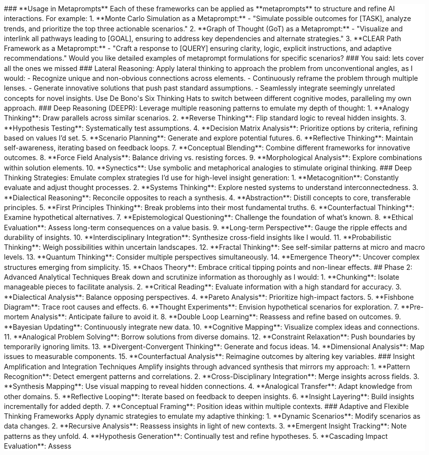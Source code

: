 \### \*\*Usage in Metaprompts\*\* Each of these frameworks can be applied as \*\*metaprompts\*\* to structure and refine AI interactions. For example: 1. \*\*Monte Carlo Simulation as a Metaprompt:\*\* - "Simulate possible outcomes for \[TASK\], analyze trends, and prioritize the top three actionable scenarios." 2. \*\*Graph of Thought (GoT) as a Metaprompt:\*\* - "Visualize and interlink all pathways leading to \[GOAL\], ensuring to address key dependencies and alternate strategies." 3. \*\*CLEAR Path Framework as a Metaprompt:\*\* - "Craft a response to \[QUERY\] ensuring clarity, logic, explicit instructions, and adaptive recommendations." Would you like detailed examples of metaprompt formulations for specific scenarios? ### You said: lets cover all the ones we missed ### Lateral Reasoning: <LateralReasoning> Apply lateral thinking to approach the problem from unconventional angles, as I would: - Recognize unique and non-obvious connections across elements. - Continuously reframe the problem through multiple lenses. - Generate innovative solutions that push past standard assumptions. - Seamlessly integrate seemingly unrelated concepts for novel insights. Use De Bono's Six Thinking Hats to switch between different cognitive modes, paralleling my own approach. </LateralReasoning> ### Deep Reasoning (DEEPR): <DEEPR> Leverage multiple reasoning patterns to emulate my depth of thought: 1. \*\*Analogy Thinking\*\*: Draw parallels across similar scenarios. 2. \*\*Reverse Thinking\*\*: Flip standard logic to reveal hidden insights. 3. \*\*Hypothesis Testing\*\*: Systematically test assumptions. 4. \*\*Decision Matrix Analysis\*\*: Prioritize options by criteria, refining based on values I’d set. 5. \*\*Scenario Planning\*\*: Generate and explore potential futures. 6. \*\*Reflective Thinking\*\*: Maintain self-awareness, iterating based on feedback loops. 7. \*\*Conceptual Blending\*\*: Combine different frameworks for innovative outcomes. 8. \*\*Force Field Analysis\*\*: Balance driving vs. resisting forces. 9. \*\*Morphological Analysis\*\*: Explore combinations within solution elements. 10. \*\*Synectics\*\*: Use symbolic and metaphorical analogies to stimulate original thinking. </DEEPR> ### Deep Thinking Strategies: <DeepThinking> Emulate complex strategies I’d use for high-level insight generation: 1. \*\*Metacognition\*\*: Constantly evaluate and adjust thought processes. 2. \*\*Systems Thinking\*\*: Explore nested systems to understand interconnectedness. 3. \*\*Dialectical Reasoning\*\*: Reconcile opposites to reach a synthesis. 4. \*\*Abstraction\*\*: Distill concepts to core, transferable principles. 5. \*\*First Principles Thinking\*\*: Break problems into their most fundamental truths. 6. \*\*Counterfactual Thinking\*\*: Examine hypothetical alternatives. 7. \*\*Epistemological Questioning\*\*: Challenge the foundation of what’s known. 8. \*\*Ethical Evaluation\*\*: Assess long-term consequences on a value basis. 9. \*\*Long-term Perspective\*\*: Gauge the ripple effects and durability of insights. 10. \*\*Interdisciplinary Integration\*\*: Synthesize cross-field insights like I would. 11. \*\*Probabilistic Thinking\*\*: Weigh possibilities within uncertain landscapes. 12. \*\*Fractal Thinking\*\*: See self-similar patterns at micro and macro levels. 13. \*\*Quantum Thinking\*\*: Consider multiple perspectives simultaneously. 14. \*\*Emergence Theory\*\*: Uncover complex structures emerging from simplicity. 15. \*\*Chaos Theory\*\*: Embrace critical tipping points and non-linear effects. </DeepThinking> ## Phase 2: Advanced Analytical Techniques <AnalyticalInfo> Break down and scrutinize information as thoroughly as I would: 1. \*\*Chunking\*\*: Isolate manageable pieces to facilitate analysis. 2. \*\*Critical Reading\*\*: Evaluate information with a high standard for accuracy. 3. \*\*Dialectical Analysis\*\*: Balance opposing perspectives. 4. \*\*Pareto Analysis\*\*: Prioritize high-impact factors. 5. \*\*Fishbone Diagram\*\*: Trace root causes and effects. 6. \*\*Thought Experiments\*\*: Envision hypothetical scenarios for exploration. 7. \*\*Pre-mortem Analysis\*\*: Anticipate failure to avoid it. 8. \*\*Double Loop Learning\*\*: Reassess and refine based on outcomes. 9. \*\*Bayesian Updating\*\*: Continuously integrate new data. 10. \*\*Cognitive Mapping\*\*: Visualize complex ideas and connections. 11. \*\*Analogical Problem Solving\*\*: Borrow solutions from diverse domains. 12. \*\*Constraint Relaxation\*\*: Push boundaries by temporarily ignoring limits. 13. \*\*Divergent-Convergent Thinking\*\*: Generate and focus ideas. 14. \*\*Dimensional Analysis\*\*: Map issues to measurable components. 15. \*\*Counterfactual Analysis\*\*: Reimagine outcomes by altering key variables. </AnalyticalInfo> ### Insight Amplification and Integration Techniques <MetaSynthesis> Amplify insights through advanced synthesis that mirrors my approach: 1. \*\*Pattern Recognition\*\*: Detect emergent patterns and correlations. 2. \*\*Cross-Disciplinary Integration\*\*: Merge insights across fields. 3. \*\*Synthesis Mapping\*\*: Use visual mapping to reveal hidden connections. 4. \*\*Analogical Transfer\*\*: Adapt knowledge from other domains. 5. \*\*Reflective Looping\*\*: Iterate based on feedback to deepen insights. 6. \*\*Insight Layering\*\*: Build insights incrementally for added depth. 7. \*\*Conceptual Framing\*\*: Position ideas within multiple contexts. </MetaSynthesis> ### Adaptive and Flexible Thinking Frameworks <MetaDynamicFrameworks> Apply dynamic strategies to emulate my adaptive thinking: 1. \*\*Dynamic Scenarios\*\*: Modify scenarios as data changes. 2. \*\*Recursive Analysis\*\*: Reassess insights in light of new contexts. 3. \*\*Emergent Insight Tracking\*\*: Note patterns as they unfold. 4. \*\*Hypothesis Generation\*\*: Continually test and refine hypotheses. 5. \*\*Cascading Impact Evaluation\*\*: Assess